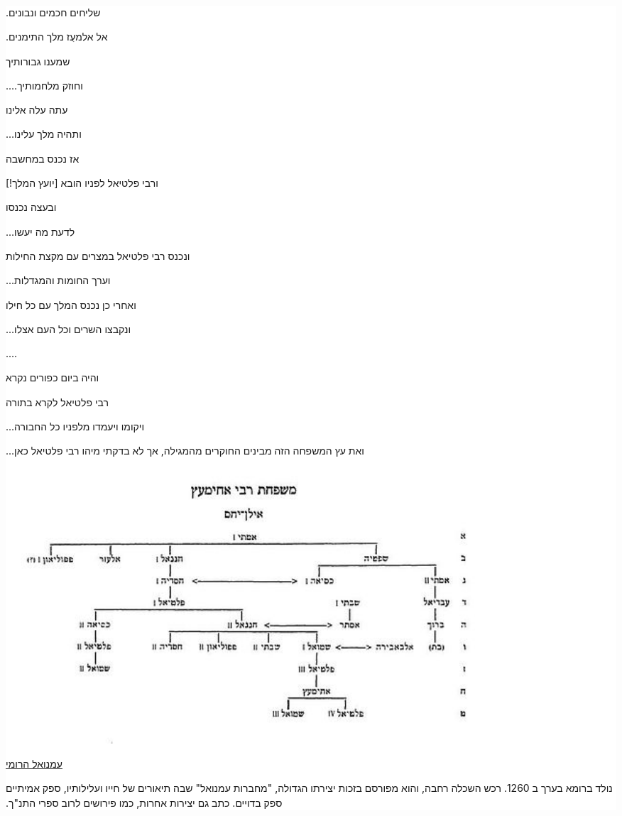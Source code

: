 <span dir="rtl">שליחים חכמים ונבונים.</span>

<span dir="rtl">אל אלמעֻז מלך התימנים.</span>

<span dir="rtl">שמענו גבורותיך</span>

<span dir="rtl">וחוזק מלחמותיך....</span>

<span dir="rtl">עתה עלה אלינו</span>

<span dir="rtl">ותהיה מלך עלינו...</span>

<span dir="rtl">אז נכנס במחשבה</span>

<span dir="rtl">ורבי פלטיאל לפניו הובא \[יועץ המלך!\]</span>

<span dir="rtl">ובעצה נכנסו</span>

<span dir="rtl">לדעת מה יעשו...</span>

<span dir="rtl">ונכנס רבי פלטיאל במצרים עם מקצת החילות</span>

<span dir="rtl">וערך החומות והמגדלות...</span>

<span dir="rtl">ואחרי כן נכנס המלך עם כל חילו</span>

<span dir="rtl">ונקבצו השרים וכל העם אצלו...</span>

<span dir="rtl">....</span>

<span dir="rtl">והיה ביום כפורים נקרא</span>

<span dir="rtl">רבי פלטיאל לקרא בתורה</span>

<span dir="rtl">ויקומו ויעמדו מלפניו כל החבורה...</span>

<span dir="rtl">ואת עץ המשפחה הזה מבינים החוקרים מהמגילה, אך לא בדקתי
מיהו רבי פלטיאל כאן...</span>

<img src="כו. תפוצות ישראל - יהדות איטליה/media/image3.jpeg"
style="width:7.05148in;height:4.03344in" />

<span dir="rtl"><u>עמנואל הרומי</u></span>

<span dir="rtl">נולד ברומא בערך ב 1260. רכש השכלה רחבה, והוא מפורסם
בזכות יצירתו הגדולה, "מחברות עמנואל" שבה תיאורים של חייו ועלילותיו, ספק
אמיתיים ספק בדויים. כתב גם יצירות אחרות, כמו פירושים לרוב ספרי
התנ"ך.</span>
